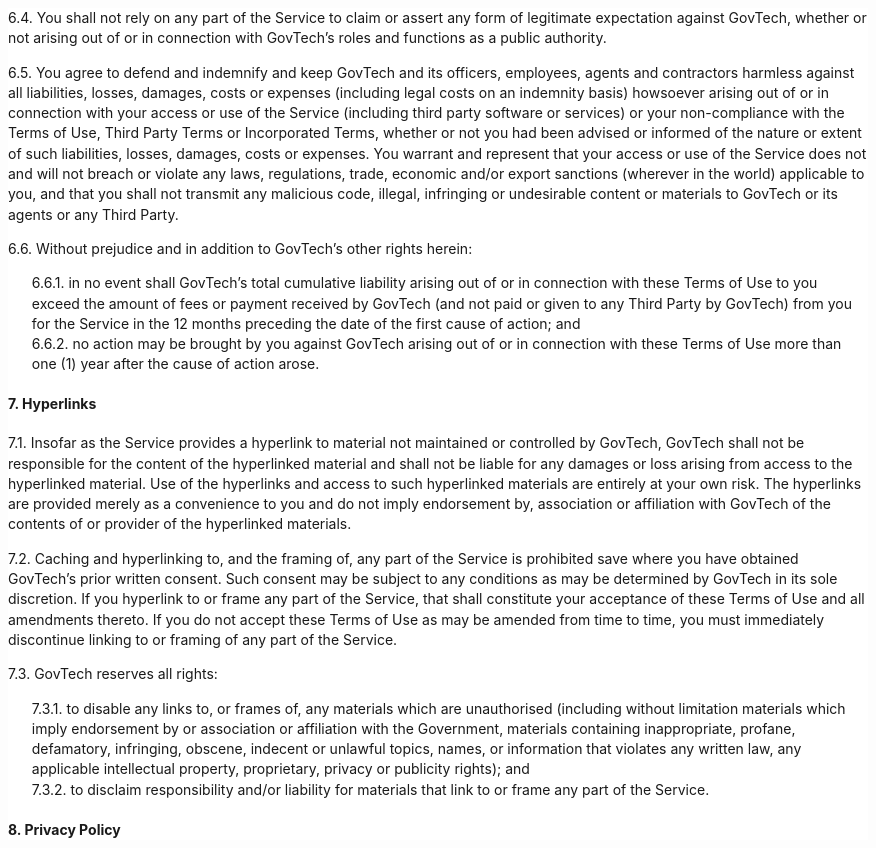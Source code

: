 6.4.  You shall not rely on any part of the Service to claim or assert any form of legitimate expectation against GovTech, whether or not arising out of or in connection with GovTech’s roles and functions as a public authority.

6.5.  You agree to defend and indemnify and keep GovTech and its officers, employees, agents and contractors harmless against all liabilities, losses, damages, costs or expenses (including legal costs on an indemnity basis) howsoever arising out of or in connection with your access or use of the Service (including third party software or services) or your non-compliance with the Terms of Use, Third Party Terms or Incorporated Terms, whether or not you had been advised or informed of the nature or extent of such liabilities, losses, damages, costs or expenses. You warrant and represent that your access or use of the Service does not and will not breach or violate any laws, regulations, trade, economic and/or export sanctions (wherever in the world) applicable to you, and that you shall not transmit any malicious code, illegal, infringing or undesirable content or materials to GovTech or its agents or any Third Party.

6.6.	Without prejudice and in addition to GovTech’s other rights herein:

<ul style="list-style-type: none;">
  <li>6.6.1.	in no event shall GovTech’s total cumulative liability arising out of or in connection with these Terms of Use to you exceed the amount of fees or payment received by GovTech (and not paid or given to any Third Party by GovTech) from you for the Service in the 12 months preceding the date of the first cause of action; and</li>
  <li>6.6.2.	no action may be brought by you against GovTech arising out of or in connection with these Terms of Use more than one (1) year after the cause of action arose.</li>
</ul>

#### 7. Hyperlinks

7.1.  Insofar as the Service provides a hyperlink to material not maintained or controlled by GovTech, GovTech shall not be responsible for the content of the hyperlinked material and shall not be liable for any damages or loss arising from access to the hyperlinked material. Use of the hyperlinks and access to such hyperlinked materials are entirely at your own risk. The hyperlinks are provided merely as a convenience to you and do not imply endorsement by, association or affiliation with GovTech of the contents of or provider of the hyperlinked materials. 

7.2.  Caching and hyperlinking to, and the framing of, any part of the Service is prohibited save where you have obtained GovTech’s prior written consent. Such consent may be subject to any conditions as may be determined by GovTech in its sole discretion. If you hyperlink to or frame any part of the Service, that shall constitute your acceptance of these Terms of Use and all amendments thereto. If you do not accept these Terms of Use as may be amended from time to time, you must immediately discontinue linking to or framing of any part of the Service.

7.3. GovTech reserves all rights:

<ul style="list-style-type: none;">
  <li>7.3.1.  to disable any links to, or frames of, any materials which are unauthorised  (including without limitation materials which imply endorsement by or  association or affiliation with the Government, materials containing inappropriate, profane, defamatory, infringing, obscene, indecent or unlawful topics, names, or information that violates any written law, any applicable intellectual property, proprietary, privacy or publicity rights); and</li>
  <li>7.3.2. to disclaim responsibility and/or liability for materials that link to or frame  any part of the Service.</li>
</ul>

#### 8. Privacy Policy
